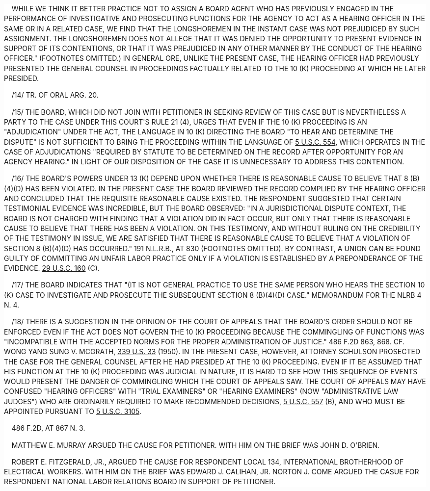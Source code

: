     WHILE WE THINK IT BETTER PRACTICE NOT TO ASSIGN A BOARD AGENT WHO HAS PREVIOUSLY ENGAGED IN THE PERFORMANCE OF INVESTIGATIVE AND PROSECUTING FUNCTIONS FOR THE AGENCY TO ACT AS A HEARING OFFICER IN THE SAME OR IN A RELATED CASE, WE FIND THAT THE LONGSHOREMEN IN THE INSTANT CASE WAS NOT PREJUDICED BY SUCH ASSIGNMENT.  THE LONGSHOREMEN DOES NOT ALLEGE THAT IT WAS DENIED THE OPPORTUNITY TO PRESENT EVIDENCE IN SUPPORT OF ITS CONTENTIONS, OR THAT IT WAS PREJUDICED IN ANY OTHER MANNER BY THE CONDUCT OF THE HEARING OFFICER."  (FOOTNOTES OMITTED.)  IN GENERAL ORE, UNLIKE THE PRESENT CASE, THE HEARING OFFICER HAD PREVIOUSLY PRESENTED THE GENERAL COUNSEL IN PROCEEDINGS FACTUALLY RELATED TO THE 10 (K) PROCEEDING AT WHICH HE LATER PRESIDED.

    /14/  TR. OF ORAL ARG. 20.

    /15/  THE BOARD, WHICH DID NOT JOIN WITH PETITIONER IN SEEKING REVIEW OF THIS CASE BUT IS NEVERTHELESS A PARTY TO THE CASE UNDER THIS COURT'S RULE 21 (4), URGES THAT EVEN IF THE 10 (K) PROCEEDING IS AN "ADJUDICATION" UNDER THE ACT, THE LANGUAGE IN 10 (K) DIRECTING THE BOARD "TO HEAR AND DETERMINE THE DISPUTE" IS NOT SUFFICIENT TO BRING THE PROCEEDING WITHIN THE LANGUAGE OF [5 U.S.C. 554][/us/usc/t5/s554], WHICH OPERATES IN THE CASE OF ADJUDICATIONS "REQUIRED BY STATUTE TO BE DETERMINED ON THE RECORD AFTER OPPORTUNITY FOR AN AGENCY HEARING."  IN LIGHT OF OUR DISPOSITION OF THE CASE IT IS UNNECESSARY TO ADDRESS THIS CONTENTION.

    /16/  THE BOARD'S POWERS UNDER 13 (K) DEPEND UPON WHETHER THERE IS REASONABLE CAUSE TO BELIEVE THAT 8 (B)(4)(D) HAS BEEN VIOLATED.  IN THE PRESENT CASE THE BOARD REVIEWED THE RECORD COMPLIED BY THE HEARING OFFICER AND CONCLUDED THAT THE REQUISITE REASONABLE CAUSE EXISTED.  THE RESPONDENT SUGGESTED THAT CERTAIN TESTIMONIAL EVIDENCE WAS INCREDIBLE, BUT THE BOARD OBSERVED:  "IN A JURISDICTIONAL DISPUTE CONTEXT, THE BOARD IS NOT CHARGED WITH FINDING THAT A VIOLATION DID IN FACT OCCUR, BUT ONLY THAT THERE IS REASONABLE CAUSE TO BELIEVE THAT THERE HAS BEEN A VIOLATION.  ON THIS TESTIMONY, AND WITHOUT RULING ON THE CREDIBILITY OF THE TESTIMONY IN ISSUE, WE ARE SATISFIED THAT THERE IS REASONABLE CAUSE TO BELIEVE THAT A VIOLATION OF SECTION 8 (B)(4)(D) HAS OCCURRED."  191 N.L.R.B., AT 830 (FOOTNOTES OMITTED).  BY CONTRAST, A UNION CAN BE FOUND GUILTY OF COMMITTING AN UNFAIR LABOR PRACTICE ONLY IF A VIOLATION IS ESTABLISHED BY A PREPONDERANCE OF THE EVIDENCE.  [29 U.S.C. 160][/us/usc/t29/s160] (C).

    /17/  THE BOARD INDICATES THAT "(IT IS NOT GENERAL PRACTICE TO USE THE SAME PERSON WHO HEARS THE SECTION 10 (K) CASE TO INVESTIGATE AND PROSECUTE THE SUBSEQUENT SECTION 8 (B)(4)(D) CASE."  MEMORANDUM FOR THE NLRB 4 N. 4.

    /18/  THERE IS A SUGGESTION IN THE OPINION OF THE COURT OF APPEALS THAT THE BOARD'S ORDER SHOULD NOT BE ENFORCED EVEN IF THE ACT DOES NOT GOVERN THE 10 (K) PROCEEDING BECAUSE THE COMMINGLING OF FUNCTIONS WAS "INCOMPATIBLE WITH THE ACCEPTED NORMS FOR THE PROPER ADMINISTRATION OF JUSTICE."  486 F.2D 863, 868.  CF. WONG YANG SUNG V. MCGRATH, [339 U.S. 33][/us/courts/scotus/usReporter/339/33] (1950).  IN THE PRESENT CASE, HOWEVER, ATTORNEY SCHULSON PROSECTED THE CASE FOR THE GENERAL COUNSEL AFTER HE HAD PRESIDED AT THE 10 (K) PROCEEDING.  EVEN IF IT BE ASSUMED THAT HIS FUNCTION AT THE 10 (K) PROCEEDING WAS JUDICIAL IN NATURE, IT IS HARD TO SEE HOW THIS SEQUENCE OF EVENTS WOULD PRESENT THE DANGER OF COMMINGLING WHICH THE COURT OF APPEALS SAW.  THE COURT OF APPEALS MAY HAVE CONFUSED "HEARING OFFICERS" WITH "TRIAL EXAMINERS" OR "HEARING EXAMINERS" (NOW "ADMINISTRATIVE LAW JUDGES") WHO ARE ORDINARILY REQUIRED TO MAKE RECOMMENDED DECISIONS, [5 U.S.C. 557][/us/usc/t5/s557] (B), AND WHO MUST BE APPOINTED PURSUANT TO [5 U.S.C. 3105][/us/usc/t5/s3105].

    486 F.2D, AT 867 N. 3.

    MATTHEW E. MURRAY ARGUED THE CAUSE FOR PETITIONER.  WITH HIM ON THE BRIEF WAS JOHN D. O'BRIEN.

    ROBERT E. FITZGERALD, JR., ARGUED THE CAUSE FOR RESPONDENT LOCAL 134, INTERNATIONAL BROTHERHOOD OF ELECTRICAL WORKERS.  WITH HIM ON THE BRIEF WAS EDWARD J. CALIHAN, JR. NORTON J. COME ARGUED THE CASUE FOR RESPONDENT NATIONAL LABOR RELATIONS BOARD IN SUPPORT OF PETITIONER.


[/us/courts/scotus/usReporter/419/428]: https://publicdocs.github.io/go/links?ns=uslm-x&ref=%2Fus%2Fcourts%2Fscotus%2FusReporter%2F419%2F428
[/us/usc/t5/s554]: https://publicdocs.github.io/go/links?ns=uslm&ref=%2Fus%2Fusc%2Ft5%2Fs554
[/us/usc/t5/s551]: https://publicdocs.github.io/go/links?ns=uslm&ref=%2Fus%2Fusc%2Ft5%2Fs551
[/us/usc/t5/s554]: https://publicdocs.github.io/go/links?ns=uslm&ref=%2Fus%2Fusc%2Ft5%2Fs554
[/us/usc/t5/s551]: https://publicdocs.github.io/go/links?ns=uslm&ref=%2Fus%2Fusc%2Ft5%2Fs551
[/us/courts/scotus/usReporter/364/573]: https://publicdocs.github.io/go/links?ns=uslm-x&ref=%2Fus%2Fcourts%2Fscotus%2FusReporter%2F364%2F573
[/us/usc/t29/s160]: https://publicdocs.github.io/go/links?ns=uslm&ref=%2Fus%2Fusc%2Ft29%2Fs160
[/us/courts/scotus/usReporter/339/33]: https://publicdocs.github.io/go/links?ns=uslm-x&ref=%2Fus%2Fcourts%2Fscotus%2FusReporter%2F339%2F33
[/us/usc/t5/s554]: https://publicdocs.github.io/go/links?ns=uslm&ref=%2Fus%2Fusc%2Ft5%2Fs554
[/us/courts/scotus/usReporter/416/981]: https://publicdocs.github.io/go/links?ns=uslm-x&ref=%2Fus%2Fcourts%2Fscotus%2FusReporter%2F416%2F981
[/us/usc/t5/s554]: https://publicdocs.github.io/go/links?ns=uslm&ref=%2Fus%2Fusc%2Ft5%2Fs554
[/us/usc/t29/s158]: https://publicdocs.github.io/go/links?ns=uslm&ref=%2Fus%2Fusc%2Ft29%2Fs158
[/us/usc/t29/s160]: https://publicdocs.github.io/go/links?ns=uslm&ref=%2Fus%2Fusc%2Ft29%2Fs160
[/us/usc/t5/s5549]: https://publicdocs.github.io/go/links?ns=uslm&ref=%2Fus%2Fusc%2Ft5%2Fs5549
[/us/usc/t5/s554]: https://publicdocs.github.io/go/links?ns=uslm&ref=%2Fus%2Fusc%2Ft5%2Fs554
[/us/courts/scotus/usReporter/404/116]: https://publicdocs.github.io/go/links?ns=uslm-x&ref=%2Fus%2Fcourts%2Fscotus%2FusReporter%2F404%2F116
[/us/courts/scotus/usReporter/410/224]: https://publicdocs.github.io/go/links?ns=uslm-x&ref=%2Fus%2Fcourts%2Fscotus%2FusReporter%2F410%2F224
[/us/usc/t5/s554]: https://publicdocs.github.io/go/links?ns=uslm&ref=%2Fus%2Fusc%2Ft5%2Fs554
[/us/usc/t5/s551]: https://publicdocs.github.io/go/links?ns=uslm&ref=%2Fus%2Fusc%2Ft5%2Fs551
[/us/usc/t5/s551]: https://publicdocs.github.io/go/links?ns=uslm&ref=%2Fus%2Fusc%2Ft5%2Fs551
[/us/usc/t5/s554]: https://publicdocs.github.io/go/links?ns=uslm&ref=%2Fus%2Fusc%2Ft5%2Fs554
[/us/usc/t5/s551]: https://publicdocs.github.io/go/links?ns=uslm&ref=%2Fus%2Fusc%2Ft5%2Fs551
[/us/usc/t5/s557]: https://publicdocs.github.io/go/links?ns=uslm&ref=%2Fus%2Fusc%2Ft5%2Fs557
[/us/usc/t5/s554]: https://publicdocs.github.io/go/links?ns=uslm&ref=%2Fus%2Fusc%2Ft5%2Fs554
[/us/usc/t5/s554]: https://publicdocs.github.io/go/links?ns=uslm&ref=%2Fus%2Fusc%2Ft5%2Fs554
[/us/stat/61/141]: https://publicdocs.github.io/go/links?ns=uslm&ref=%2Fus%2Fstat%2F61%2F141
[/us/stat/73/542]: https://publicdocs.github.io/go/links?ns=uslm&ref=%2Fus%2Fstat%2F73%2F542
[/us/usc/t29/s158]: https://publicdocs.github.io/go/links?ns=uslm&ref=%2Fus%2Fusc%2Ft29%2Fs158
[/us/usc/t29/s160]: https://publicdocs.github.io/go/links?ns=uslm&ref=%2Fus%2Fusc%2Ft29%2Fs160
[/us/stat/60/237]: https://publicdocs.github.io/go/links?ns=uslm&ref=%2Fus%2Fstat%2F60%2F237
[/us/stat/80/378]: https://publicdocs.github.io/go/links?ns=uslm&ref=%2Fus%2Fstat%2F80%2F378
[/us/usc/t29/s160]: https://publicdocs.github.io/go/links?ns=uslm&ref=%2Fus%2Fusc%2Ft29%2Fs160
[/us/usc/t29/s160]: https://publicdocs.github.io/go/links?ns=uslm&ref=%2Fus%2Fusc%2Ft29%2Fs160
[/us/usc/t5/s554]: https://publicdocs.github.io/go/links?ns=uslm&ref=%2Fus%2Fusc%2Ft5%2Fs554
[/us/usc/t5/s554]: https://publicdocs.github.io/go/links?ns=uslm&ref=%2Fus%2Fusc%2Ft5%2Fs554
[/us/usc/t29/s160]: https://publicdocs.github.io/go/links?ns=uslm&ref=%2Fus%2Fusc%2Ft29%2Fs160
[/us/courts/scotus/usReporter/339/33]: https://publicdocs.github.io/go/links?ns=uslm-x&ref=%2Fus%2Fcourts%2Fscotus%2FusReporter%2F339%2F33
[/us/usc/t5/s557]: https://publicdocs.github.io/go/links?ns=uslm&ref=%2Fus%2Fusc%2Ft5%2Fs557
[/us/usc/t5/s3105]: https://publicdocs.github.io/go/links?ns=uslm&ref=%2Fus%2Fusc%2Ft5%2Fs3105